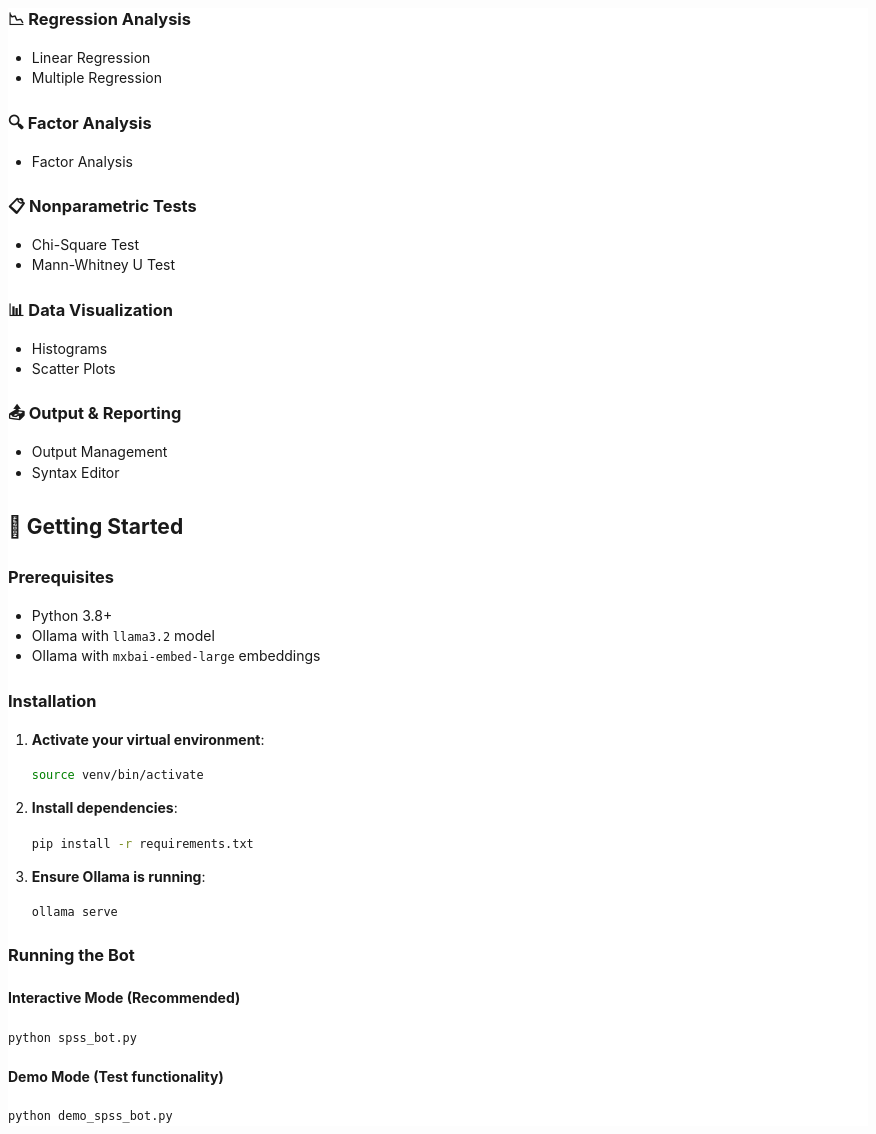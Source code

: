 ### 📉 **Regression Analysis**
- Linear Regression
- Multiple Regression

### 🔍 **Factor Analysis**
- Factor Analysis

### 📋 **Nonparametric Tests**
- Chi-Square Test
- Mann-Whitney U Test

### 📊 **Data Visualization**
- Histograms
- Scatter Plots

### 📤 **Output & Reporting**
- Output Management
- Syntax Editor

## 🚀 Getting Started

### Prerequisites
- Python 3.8+
- Ollama with `llama3.2` model
- Ollama with `mxbai-embed-large` embeddings

### Installation

1. **Activate your virtual environment**:
   ```bash
   source venv/bin/activate
   ```

2. **Install dependencies**:
   ```bash
   pip install -r requirements.txt
   ```

3. **Ensure Ollama is running**:
   ```bash
   ollama serve
   ```

### Running the Bot

#### **Interactive Mode** (Recommended)
```bash
python spss_bot.py
```

#### **Demo Mode** (Test functionality)
```bash
python demo_spss_bot.py
```
